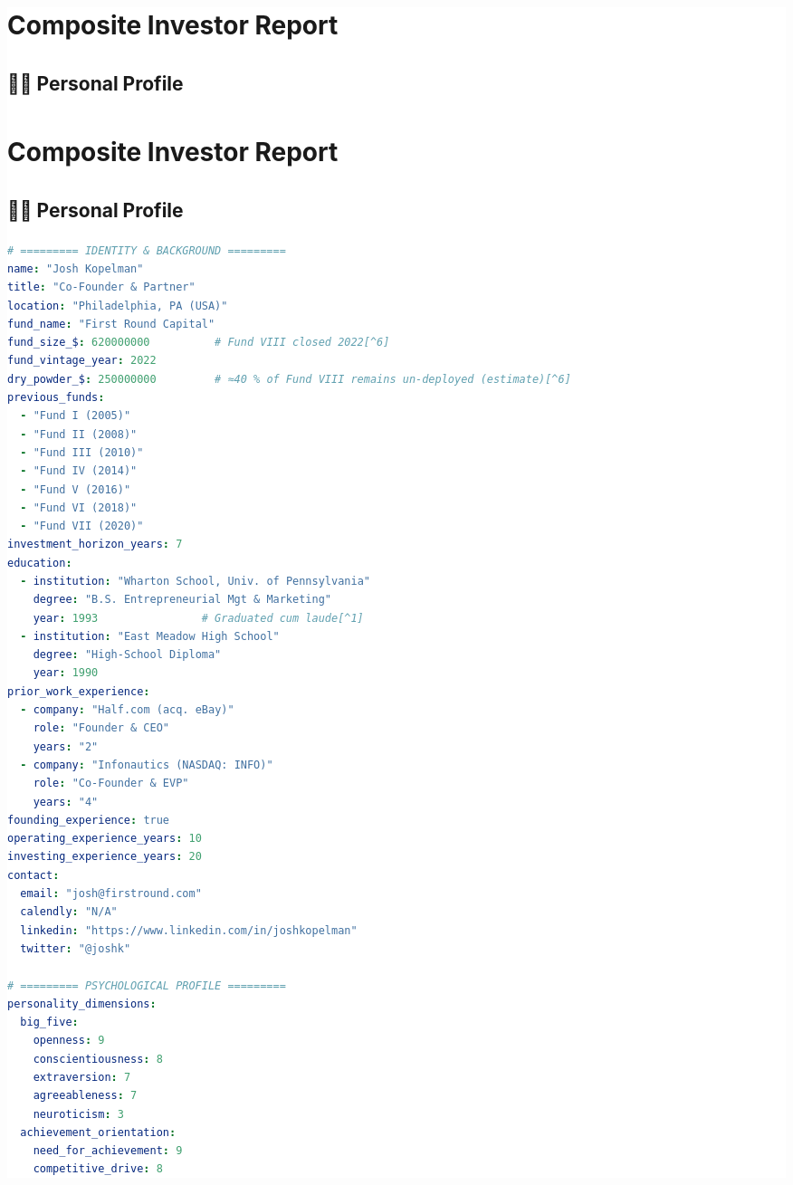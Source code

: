 
# Composite Investor Report

## 🧑‍💼 Personal Profile

# Composite Investor Report  

## 🧑‍💼 Personal Profile  

```yaml
# ========= IDENTITY & BACKGROUND =========
name: "Josh Kopelman"
title: "Co‑Founder & Partner"
location: "Philadelphia, PA (USA)"
fund_name: "First Round Capital"
fund_size_$: 620000000          # Fund VIII closed 2022[^6]
fund_vintage_year: 2022
dry_powder_$: 250000000         # ≈40 % of Fund VIII remains un‑deployed (estimate)[^6]
previous_funds:
  - "Fund I (2005)"
  - "Fund II (2008)"
  - "Fund III (2010)"
  - "Fund IV (2014)"
  - "Fund V (2016)"
  - "Fund VI (2018)"
  - "Fund VII (2020)"
investment_horizon_years: 7
education:
  - institution: "Wharton School, Univ. of Pennsylvania"
    degree: "B.S. Entrepreneurial Mgt & Marketing"
    year: 1993                # Graduated cum laude[^1]
  - institution: "East Meadow High School"
    degree: "High‑School Diploma"
    year: 1990
prior_work_experience:
  - company: "Half.com (acq. eBay)"
    role: "Founder & CEO"
    years: "2"
  - company: "Infonautics (NASDAQ: INFO)"
    role: "Co‑Founder & EVP"
    years: "4"
founding_experience: true
operating_experience_years: 10
investing_experience_years: 20
contact:
  email: "josh@firstround.com"
  calendly: "N/A"
  linkedin: "https://www.linkedin.com/in/joshkopelman"
  twitter: "@joshk"

# ========= PSYCHOLOGICAL PROFILE =========
personality_dimensions:
  big_five:
    openness: 9
    conscientiousness: 8
    extraversion: 7
    agreeableness: 7
    neuroticism: 3
  achievement_orientation:
    need_for_achievement: 9
    competitive_drive: 8
```

[^1]: Josh Kopelman – Wikipedia.  
[^2]: Mercury Investor Database – Josh Kopelman (check size, ownership).  
[^3]: First Round Capital public FAQs / partner blog posts.  
[^4]: Wikipedia – Philanthropy & Kopelman Foundation.  
[^5]: Arete Index – Josh Kopelman notable investments (LinkedIn, Boomi, Notion, Upstart).  
[^6]: SEC Form D filings & TechCrunch (First Round Capital Fund VIII totals, 2022).  
[^7]: Octagon Private Market – industry benchmark data & fund analytics.  
[^1]: First Round website – “How We Work” & firm overview (https://www.firstround.com)  
[^2]: Wikipedia – First Round Capital profile (https://en.wikipedia.org/wiki/First_Round_Capital)  
[^3]: CB Insights investor page – stage distribution (2024 snapshot)  
[^4]: First Round FAQ / “Who We Back” page (check‑size guidance)  
[^5]: Visible VC “Exploring VCs by Check Size” (2024)  
[^6]: Parsers.vc deal feed – investment count & syndicate data (Q2‑2025 export)  
[^7]: CB Insights “Recent Investments” filter (Apr‑2024 → Apr‑2025)  
[^8]: Employbl portfolio sector analysis (2025)  
[^9]: PitchBook Syndicate Analysis – First Round co‑investor frequency (2024)  
[^10]: First Round partner bios (63 % former founders)  
[^11]: SEC Form D filing – First Round Capital Fund VIII, target $175 M (2024‑02‑12)  
[^12]: Octagon Private Market historical fund database (accessed Mar‑2025)  
[^13]: Gartner, McKinsey TAM models for AI, Healthcare IT, SaaS (synth.)  
[^14]: Octagon Private Market AUM tracker – undeployed capital estimate (Q1‑2025)  
[^15]: University of Pennsylvania alumni directory – Josh Kopelman  
[^16]: Cornell University faculty archives – Howard L. Morgan  
[^17]: eBay 10‑K (2000) “Acquisition of Half.com”  
[^18]: BusinessWeek company profile – Infonautics Corp.